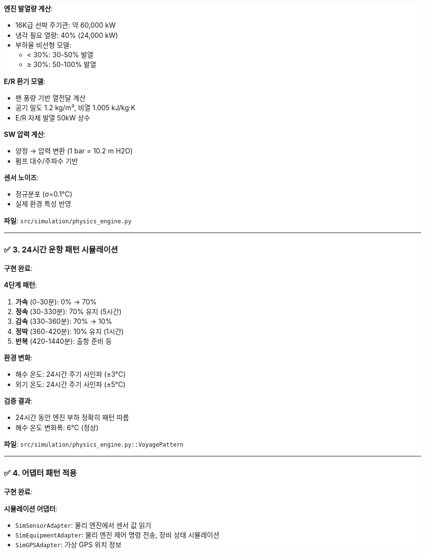 **엔진 발열량 계산**:
- 16K급 선박 주기관: 약 60,000 kW
- 냉각 필요 열량: 40% (24,000 kW)
- 부하율 비선형 모델:
  - < 30%: 30-50% 발열
  - ≥ 30%: 50-100% 발열

**E/R 환기 모델**:
- 팬 풍량 기반 열전달 계산
- 공기 밀도 1.2 kg/m³, 비열 1.005 kJ/kg·K
- E/R 자체 발열 50kW 상수

**SW 압력 계산**:
- 양정 → 압력 변환 (1 bar = 10.2 m H2O)
- 펌프 대수/주파수 기반

**센서 노이즈**:
- 정규분포 (σ=0.1°C)
- 실제 환경 특성 반영

**파일**: `src/simulation/physics_engine.py`

---

### ✅ 3. 24시간 운항 패턴 시뮬레이션

**구현 완료**:

**4단계 패턴**:
1. **가속** (0-30분): 0% → 70%
2. **정속** (30-330분): 70% 유지 (5시간)
3. **감속** (330-360분): 70% → 10%
4. **정박** (360-420분): 10% 유지 (1시간)
5. **반복** (420-1440분): 출항 준비 등

**환경 변화**:
- 해수 온도: 24시간 주기 사인파 (±3°C)
- 외기 온도: 24시간 주기 사인파 (±5°C)

**검증 결과**:
- 24시간 동안 엔진 부하 정확히 패턴 따름
- 해수 온도 변화폭: 6°C (정상)

**파일**: `src/simulation/physics_engine.py::VoyagePattern`

---

### ✅ 4. 어댑터 패턴 적용

**구현 완료**:

**시뮬레이션 어댑터**:
- `SimSensorAdapter`: 물리 엔진에서 센서 값 읽기
- `SimEquipmentAdapter`: 물리 엔진 제어 명령 전송, 장비 상태 시뮬레이션
- `SimGPSAdapter`: 가상 GPS 위치 정보
